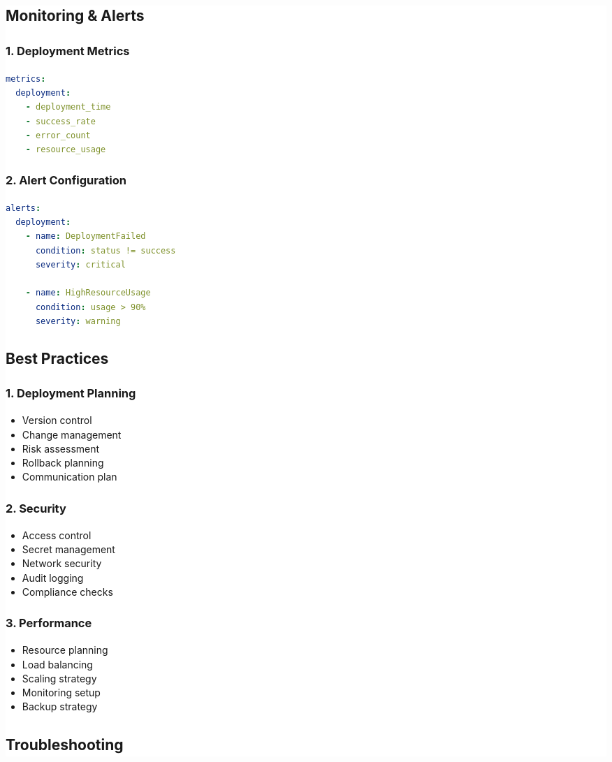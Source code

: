 ## Monitoring & Alerts

### 1. Deployment Metrics
```yaml
metrics:
  deployment:
    - deployment_time
    - success_rate
    - error_count
    - resource_usage
```

### 2. Alert Configuration
```yaml
alerts:
  deployment:
    - name: DeploymentFailed
      condition: status != success
      severity: critical
    
    - name: HighResourceUsage
      condition: usage > 90%
      severity: warning
```

## Best Practices

### 1. Deployment Planning
- Version control
- Change management
- Risk assessment
- Rollback planning
- Communication plan

### 2. Security
- Access control
- Secret management
- Network security
- Audit logging
- Compliance checks

### 3. Performance
- Resource planning
- Load balancing
- Scaling strategy
- Monitoring setup
- Backup strategy

## Troubleshooting
